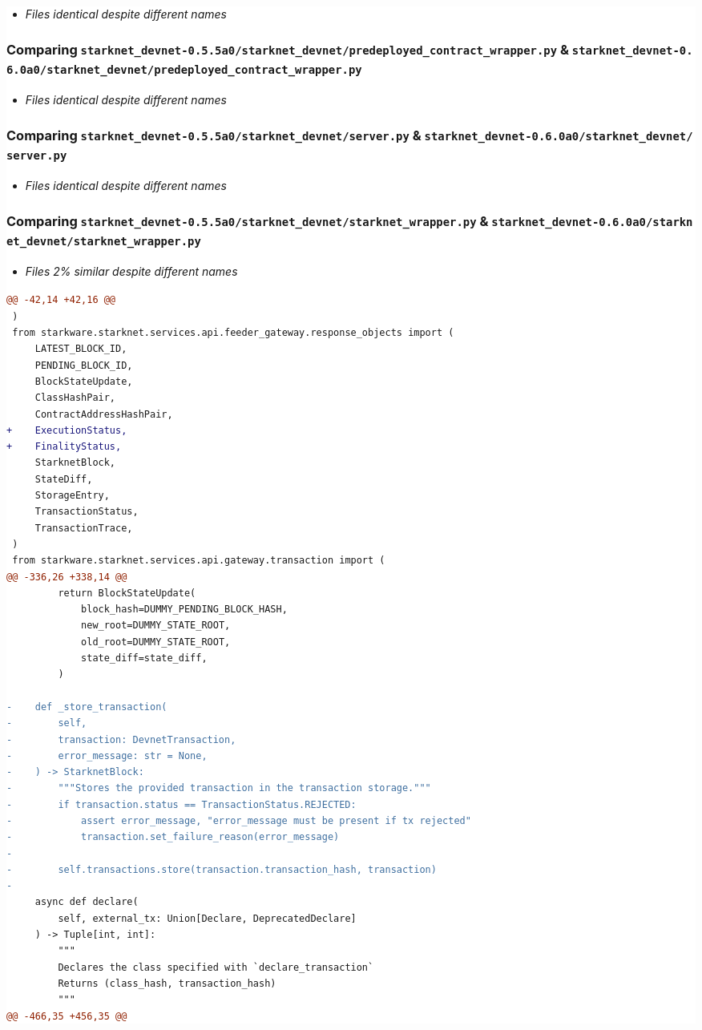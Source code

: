  * *Files identical despite different names*

### Comparing `starknet_devnet-0.5.5a0/starknet_devnet/predeployed_contract_wrapper.py` & `starknet_devnet-0.6.0a0/starknet_devnet/predeployed_contract_wrapper.py`

 * *Files identical despite different names*

### Comparing `starknet_devnet-0.5.5a0/starknet_devnet/server.py` & `starknet_devnet-0.6.0a0/starknet_devnet/server.py`

 * *Files identical despite different names*

### Comparing `starknet_devnet-0.5.5a0/starknet_devnet/starknet_wrapper.py` & `starknet_devnet-0.6.0a0/starknet_devnet/starknet_wrapper.py`

 * *Files 2% similar despite different names*

```diff
@@ -42,14 +42,16 @@
 )
 from starkware.starknet.services.api.feeder_gateway.response_objects import (
     LATEST_BLOCK_ID,
     PENDING_BLOCK_ID,
     BlockStateUpdate,
     ClassHashPair,
     ContractAddressHashPair,
+    ExecutionStatus,
+    FinalityStatus,
     StarknetBlock,
     StateDiff,
     StorageEntry,
     TransactionStatus,
     TransactionTrace,
 )
 from starkware.starknet.services.api.gateway.transaction import (
@@ -336,26 +338,14 @@
         return BlockStateUpdate(
             block_hash=DUMMY_PENDING_BLOCK_HASH,
             new_root=DUMMY_STATE_ROOT,
             old_root=DUMMY_STATE_ROOT,
             state_diff=state_diff,
         )
 
-    def _store_transaction(
-        self,
-        transaction: DevnetTransaction,
-        error_message: str = None,
-    ) -> StarknetBlock:
-        """Stores the provided transaction in the transaction storage."""
-        if transaction.status == TransactionStatus.REJECTED:
-            assert error_message, "error_message must be present if tx rejected"
-            transaction.set_failure_reason(error_message)
-
-        self.transactions.store(transaction.transaction_hash, transaction)
-
     async def declare(
         self, external_tx: Union[Declare, DeprecatedDeclare]
     ) -> Tuple[int, int]:
         """
         Declares the class specified with `declare_transaction`
         Returns (class_hash, transaction_hash)
         """
@@ -466,35 +456,35 @@
```